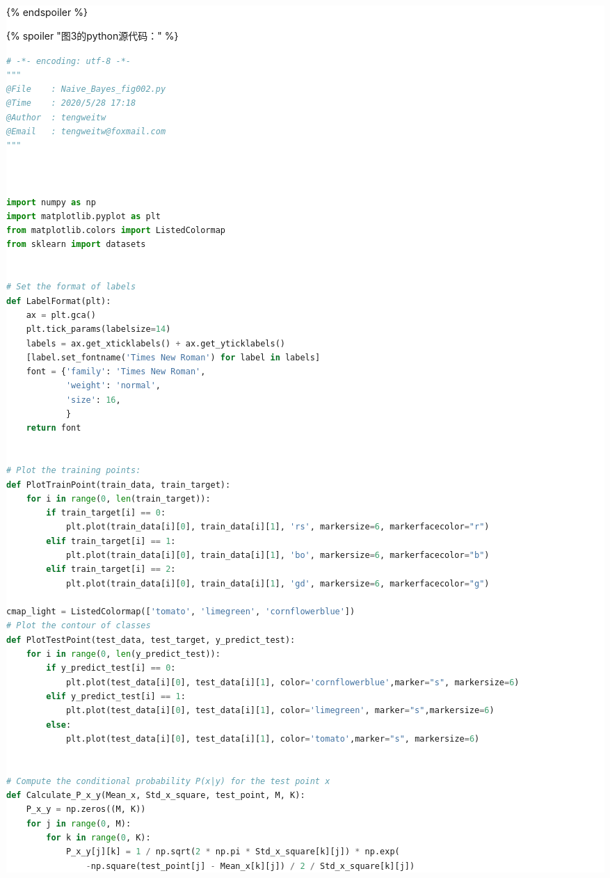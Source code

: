 

{% endspoiler %}

{% spoiler "图3的python源代码：" %}

```python
# -*- encoding: utf-8 -*-
"""
@File    : Naive_Bayes_fig002.py
@Time    : 2020/5/28 17:18
@Author  : tengweitw
@Email   : tengweitw@foxmail.com
"""



import numpy as np
import matplotlib.pyplot as plt
from matplotlib.colors import ListedColormap
from sklearn import datasets


# Set the format of labels
def LabelFormat(plt):
    ax = plt.gca()
    plt.tick_params(labelsize=14)
    labels = ax.get_xticklabels() + ax.get_yticklabels()
    [label.set_fontname('Times New Roman') for label in labels]
    font = {'family': 'Times New Roman',
            'weight': 'normal',
            'size': 16,
            }
    return font


# Plot the training points:
def PlotTrainPoint(train_data, train_target):
    for i in range(0, len(train_target)):
        if train_target[i] == 0:
            plt.plot(train_data[i][0], train_data[i][1], 'rs', markersize=6, markerfacecolor="r")
        elif train_target[i] == 1:
            plt.plot(train_data[i][0], train_data[i][1], 'bo', markersize=6, markerfacecolor="b")
        elif train_target[i] == 2:
            plt.plot(train_data[i][0], train_data[i][1], 'gd', markersize=6, markerfacecolor="g")

cmap_light = ListedColormap(['tomato', 'limegreen', 'cornflowerblue'])
# Plot the contour of classes
def PlotTestPoint(test_data, test_target, y_predict_test):
    for i in range(0, len(y_predict_test)):
        if y_predict_test[i] == 0:
            plt.plot(test_data[i][0], test_data[i][1], color='cornflowerblue',marker="s", markersize=6)
        elif y_predict_test[i] == 1:
            plt.plot(test_data[i][0], test_data[i][1], color='limegreen', marker="s",markersize=6)
        else:
            plt.plot(test_data[i][0], test_data[i][1], color='tomato',marker="s", markersize=6)


# Compute the conditional probability P(x|y) for the test point x
def Calculate_P_x_y(Mean_x, Std_x_square, test_point, M, K):
    P_x_y = np.zeros((M, K))
    for j in range(0, M):
        for k in range(0, K):
            P_x_y[j][k] = 1 / np.sqrt(2 * np.pi * Std_x_square[k][j]) * np.exp(
                -np.square(test_point[j] - Mean_x[k][j]) / 2 / Std_x_square[k][j])
```